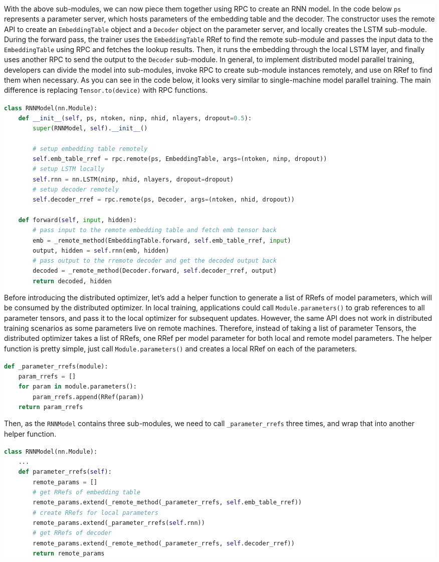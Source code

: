 With the above sub-modules, we can now piece them together using RPC to create an RNN model. In the code below `ps` represents a parameter server, which hosts parameters of the embedding table and the decoder. The constructor uses the remote API to create an `EmbeddingTable` object and a `Decoder` object on the parameter server, and locally creates the LSTM sub-module. During the forward pass, the trainer uses the `EmbeddingTable` RRef to find the remote sub-module and passes the input data to the `EmbeddingTable` using RPC and fetches the lookup results. Then, it runs the embedding through the local LSTM layer, and finally uses another RPC to send the output to the `Decoder` sub-module. In general, to implement distributed model parallel training, developers can divide the model into sub-modules, invoke RPC to create sub-module instances remotely, and use on RRef to find them when necessary. As you can see in the code below, it looks very similar to single-machine model parallel training. The main difference is replacing `Tensor.to(device)` with RPC functions.

```python
class RNNModel(nn.Module):
    def __init__(self, ps, ntoken, ninp, nhid, nlayers, dropout=0.5):
        super(RNNModel, self).__init__()

        # setup embedding table remotely
        self.emb_table_rref = rpc.remote(ps, EmbeddingTable, args=(ntoken, ninp, dropout))
        # setup LSTM locally
        self.rnn = nn.LSTM(ninp, nhid, nlayers, dropout=dropout)
        # setup decoder remotely
        self.decoder_rref = rpc.remote(ps, Decoder, args=(ntoken, nhid, dropout))

    def forward(self, input, hidden):
        # pass input to the remote embedding table and fetch emb tensor back
        emb = _remote_method(EmbeddingTable.forward, self.emb_table_rref, input)
        output, hidden = self.rnn(emb, hidden)
        # pass output to the rremote decoder and get the decoded output back
        decoded = _remote_method(Decoder.forward, self.decoder_rref, output)
        return decoded, hidden
```

Before introducing the distributed optimizer, let’s add a helper function to generate a list of RRefs of model parameters, which will be consumed by the distributed optimizer. In local training, applications could call `Module.parameters()` to grab references to all parameter tensors, and pass it to the local optimizer for subsequent updates. However, the same API does not work in distributed training scenarios as some parameters live on remote machines. Therefore, instead of taking a list of parameter Tensors, the distributed optimizer takes a list of RRefs, one RRef per model parameter for both local and remote model parameters. The helper function is pretty simple, just call `Module.parameters()` and creates a local RRef on each of the parameters.

```python
def _parameter_rrefs(module):
    param_rrefs = []
    for param in module.parameters():
        param_rrefs.append(RRef(param))
    return param_rrefs
```

Then, as the `RNNModel` contains three sub-modules, we need to call `_parameter_rrefs` three times, and wrap that into another helper function.

```python
class RNNModel(nn.Module):
    ...
    def parameter_rrefs(self):
        remote_params = []
        # get RRefs of embedding table
        remote_params.extend(_remote_method(_parameter_rrefs, self.emb_table_rref))
        # create RRefs for local parameters
        remote_params.extend(_parameter_rrefs(self.rnn))
        # get RRefs of decoder
        remote_params.extend(_remote_method(_parameter_rrefs, self.decoder_rref))
        return remote_params
```
